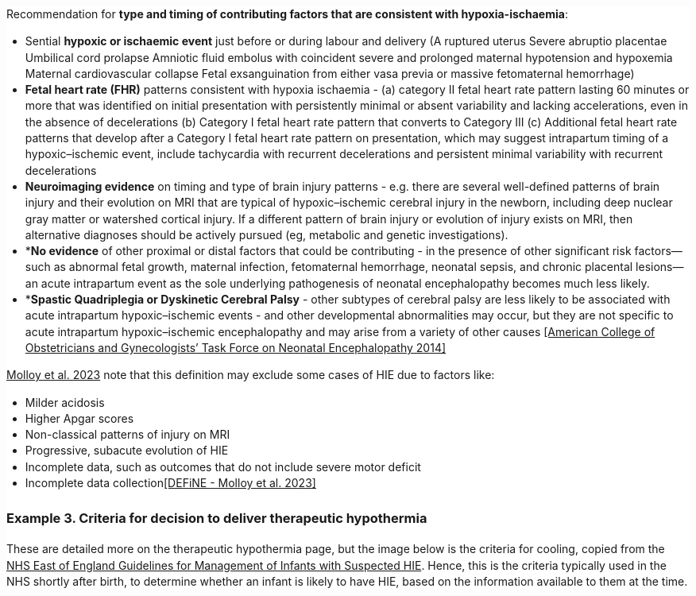Recommendation for **type and timing of contributing factors that are consistent with hypoxia-ischaemia**:
* Sential **hypoxic or ischaemic event** just before or during labour and delivery (A ruptured uterus Severe abruptio placentae Umbilical cord prolapse Amniotic fluid embolus with coincident severe and prolonged maternal hypotension and hypoxemia Maternal cardiovascular collapse Fetal exsanguination from either vasa previa or massive fetomaternal hemorrhage)
* **Fetal heart rate (FHR)** patterns consistent with hypoxia ischaemia - (a) category II fetal heart rate pattern lasting 60 minutes or more that was identified on initial presentation with persistently minimal or absent variability and lacking accelerations, even in the absence of decelerations (b) Category I fetal heart rate pattern that converts to Category III (c) Additional fetal heart rate patterns that develop after a Category I fetal heart rate pattern on presentation, which may suggest intrapartum timing of a hypoxic–ischemic event, include tachycardia with recurrent decelerations and persistent minimal variability with recurrent decelerations
* **Neuroimaging evidence** on timing and type of brain injury patterns - e.g. there are several well-defined patterns of brain injury and their evolution on MRI that are typical of hypoxic–ischemic cerebral injury in the newborn, including deep nuclear gray matter or watershed cortical injury. If a different pattern of brain injury or evolution of injury exists on MRI, then alternative diagnoses should be actively pursued (eg, metabolic and genetic investigations).
* ***No evidence** of other proximal or distal factors that could be contributing - in the presence of other significant risk factors—such as abnormal fetal growth, maternal infection, fetomaternal hemorrhage, neonatal sepsis, and chronic placental lesions—an acute intrapartum event as the sole underlying pathogenesis of neonatal encephalopathy becomes much less likely.
* ***Spastic Quadriplegia or Dyskinetic Cerebral Palsy** - other subtypes of cerebral palsy are less likely to be associated with acute intrapartum hypoxic–ischemic events - and other developmental abnormalities may occur, but they are not specific to acute intrapartum hypoxic–ischemic encephalopathy and may arise from a variety of other causes [[American College of Obstetricians and Gynecologists’ Task Force on Neonatal Encephalopathy 2014]](https://doi.org/10.1097/01.AOG.0000445580.65983.d2)

[Molloy et al. 2023](https://doi.org/10.1038/s41390-023-02775-z) note that this definition may exclude some cases of HIE due to factors like:
* Milder acidosis
* Higher Apgar scores
* Non-classical patterns of injury on MRI
* Progressive, subacute evolution of HIE
* Incomplete data, such as outcomes that do not include severe motor deficit
* Incomplete data collection[[DEFiNE - Molloy et al. 2023]](https://doi.org/10.1038/s41390-023-02775-z)

### Example 3. Criteria for decision to deliver therapeutic hypothermia

These are detailed more on the therapeutic hypothermia page, but the image below is the criteria for cooling, copied from the [NHS East of England Guidelines for Management of Infants with Suspected HIE](https://www.eoeneonatalpccsicnetwork.nhs.uk/wp-content/uploads/2021/10/HIE-Guideline.pdf). Hence, this is the criteria typically used in the NHS shortly after birth, to determine whether an infant is likely to have HIE, based on the information available to them at the time.
